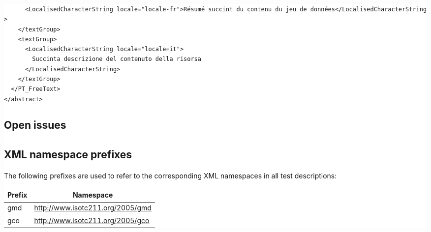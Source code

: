 ```  
      <LocalisedCharacterString locale="locale-fr">Résumé succint du contenu du jeu de données</LocalisedCharacterString>
    </textGroup>
    <textGroup>
      <LocalisedCharacterString locale="locale=it">
        Succinta descrizione del contenuto della risorsa
      </LocalisedCharacterString>
    </textGroup>
  </PT_FreeText>
</abstract>
```

## Open issues


## XML namespace prefixes <a name="namespaces"></a>

The following prefixes are used to refer to the corresponding XML namespaces in all test descriptions:

Prefix     | Namespace
---------- | -------------------------------------------------
gmd        | http://www.isotc211.org/2005/gmd
gco        | http://www.isotc211.org/2005/gco

